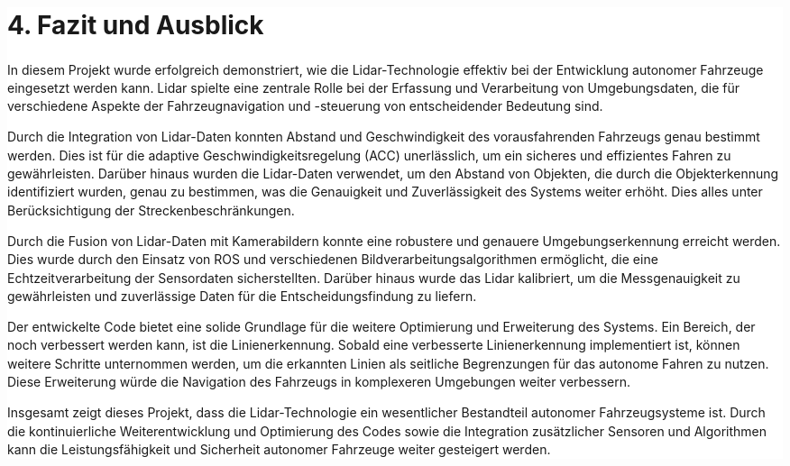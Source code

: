 
# 4. Fazit und Ausblick

In diesem Projekt wurde erfolgreich demonstriert, wie die Lidar-Technologie effektiv bei der Entwicklung autonomer Fahrzeuge eingesetzt werden kann. Lidar spielte eine zentrale Rolle bei der Erfassung und Verarbeitung von Umgebungsdaten, die für verschiedene Aspekte der Fahrzeugnavigation und -steuerung von entscheidender Bedeutung sind.

Durch die Integration von Lidar-Daten konnten Abstand und Geschwindigkeit des vorausfahrenden Fahrzeugs genau bestimmt werden. Dies ist für die adaptive Geschwindigkeitsregelung (ACC) unerlässlich, um ein sicheres und effizientes Fahren zu gewährleisten. Darüber hinaus wurden die Lidar-Daten verwendet, um den Abstand von Objekten, die durch die Objekterkennung identifiziert wurden, genau zu bestimmen, was die Genauigkeit und Zuverlässigkeit des Systems weiter erhöht. Dies alles unter Berücksichtigung der Streckenbeschränkungen.

Durch die Fusion von Lidar-Daten mit Kamerabildern konnte eine robustere und genauere Umgebungserkennung erreicht werden. Dies wurde durch den Einsatz von ROS und verschiedenen Bildverarbeitungsalgorithmen ermöglicht, die eine Echtzeitverarbeitung der Sensordaten sicherstellten. Darüber hinaus wurde das Lidar kalibriert, um die Messgenauigkeit zu gewährleisten und zuverlässige Daten für die Entscheidungsfindung zu liefern.

Der entwickelte Code bietet eine solide Grundlage für die weitere Optimierung und Erweiterung des Systems. Ein Bereich, der noch verbessert werden kann, ist die Linienerkennung. Sobald eine verbesserte Linienerkennung implementiert ist, können weitere Schritte unternommen werden, um die erkannten Linien als seitliche Begrenzungen für das autonome Fahren zu nutzen. Diese Erweiterung würde die Navigation des Fahrzeugs in komplexeren Umgebungen weiter verbessern.

Insgesamt zeigt dieses Projekt, dass die Lidar-Technologie ein wesentlicher Bestandteil autonomer Fahrzeugsysteme ist. Durch die kontinuierliche Weiterentwicklung und Optimierung des Codes sowie die Integration zusätzlicher Sensoren und Algorithmen kann die Leistungsfähigkeit und Sicherheit autonomer Fahrzeuge weiter gesteigert werden.
